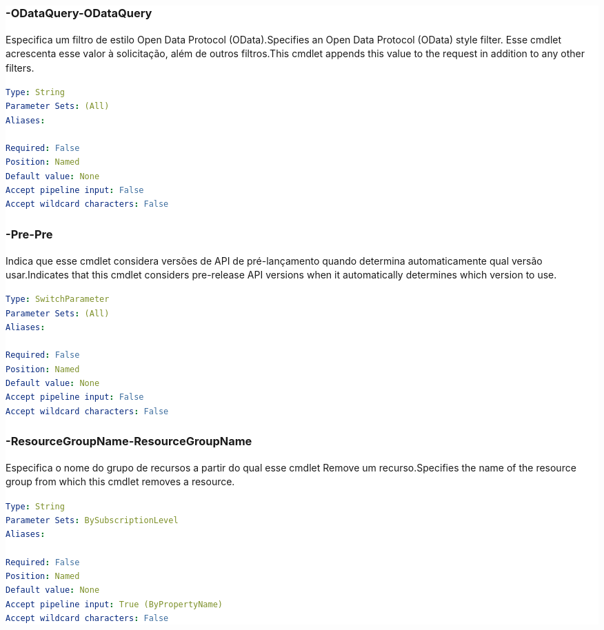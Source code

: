 ### <span data-ttu-id="9bb63-134">-ODataQuery</span><span class="sxs-lookup"><span data-stu-id="9bb63-134">-ODataQuery</span></span>
<span data-ttu-id="9bb63-135">Especifica um filtro de estilo Open Data Protocol (OData).</span><span class="sxs-lookup"><span data-stu-id="9bb63-135">Specifies an Open Data Protocol (OData) style filter.</span></span>
<span data-ttu-id="9bb63-136">Esse cmdlet acrescenta esse valor à solicitação, além de outros filtros.</span><span class="sxs-lookup"><span data-stu-id="9bb63-136">This cmdlet appends this value to the request in addition to any other filters.</span></span>

```yaml
Type: String
Parameter Sets: (All)
Aliases:

Required: False
Position: Named
Default value: None
Accept pipeline input: False
Accept wildcard characters: False
```

### <span data-ttu-id="9bb63-137">-Pre</span><span class="sxs-lookup"><span data-stu-id="9bb63-137">-Pre</span></span>
<span data-ttu-id="9bb63-138">Indica que esse cmdlet considera versões de API de pré-lançamento quando determina automaticamente qual versão usar.</span><span class="sxs-lookup"><span data-stu-id="9bb63-138">Indicates that this cmdlet considers pre-release API versions when it automatically determines which version to use.</span></span>

```yaml
Type: SwitchParameter
Parameter Sets: (All)
Aliases:

Required: False
Position: Named
Default value: None
Accept pipeline input: False
Accept wildcard characters: False
```

### <span data-ttu-id="9bb63-139">-ResourceGroupName</span><span class="sxs-lookup"><span data-stu-id="9bb63-139">-ResourceGroupName</span></span>
<span data-ttu-id="9bb63-140">Especifica o nome do grupo de recursos a partir do qual esse cmdlet Remove um recurso.</span><span class="sxs-lookup"><span data-stu-id="9bb63-140">Specifies the name of the resource group from which this cmdlet removes a resource.</span></span>

```yaml
Type: String
Parameter Sets: BySubscriptionLevel
Aliases:

Required: False
Position: Named
Default value: None
Accept pipeline input: True (ByPropertyName)
Accept wildcard characters: False
```
